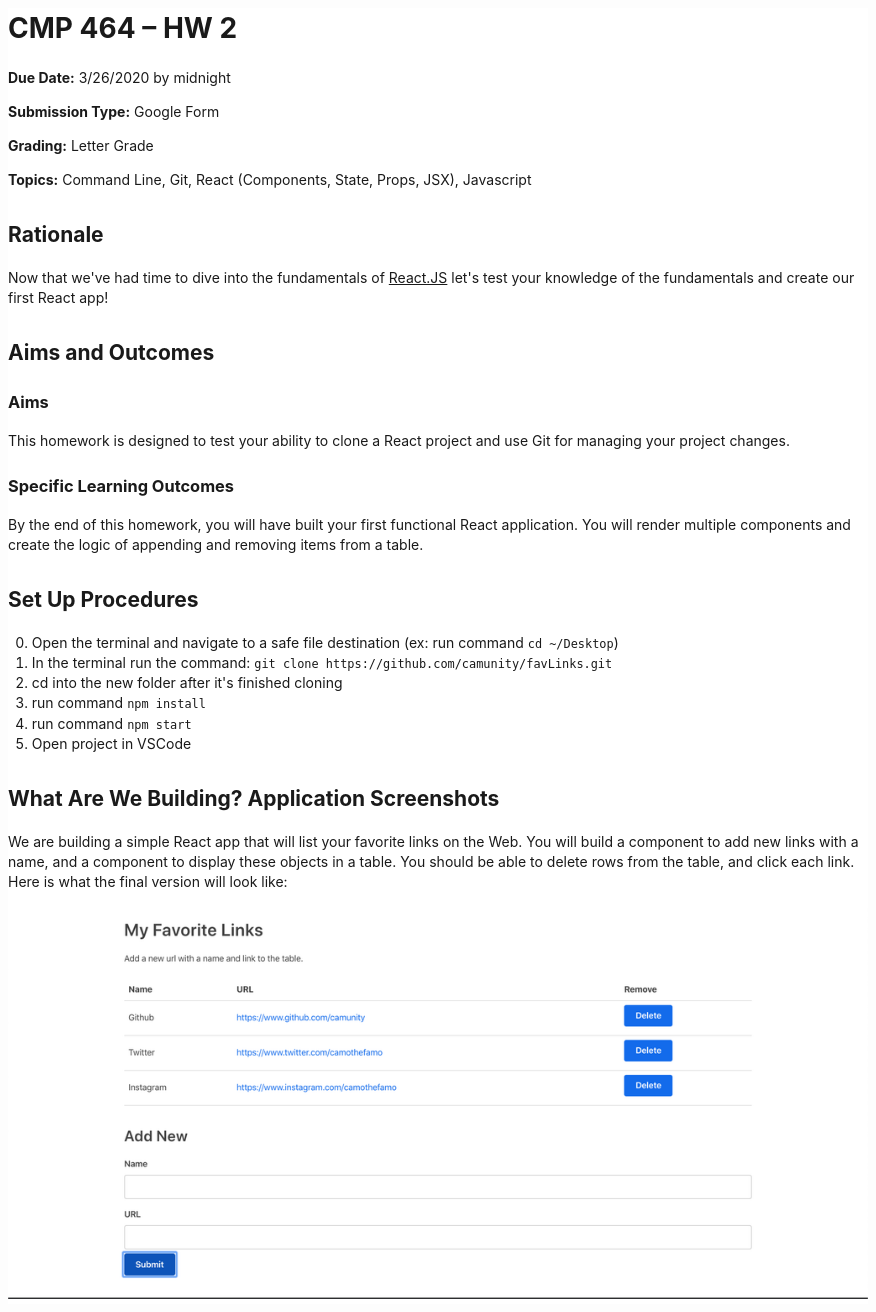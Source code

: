 # CMP 464 – HW 2

**Due Date:** 3/26/2020 by midnight

**Submission Type:** Google Form

**Grading:** Letter Grade

**Topics:** Command Line, Git, React (Components, State, Props, JSX), Javascript

## Rationale

Now that we've had time to dive into the fundamentals of [React.JS](https://reactjs.org) let's test your knowledge of the fundamentals and create our first React app!

## Aims and Outcomes 
### Aims
This homework is designed to test your ability to clone a React project and use Git for managing your project changes.

### Specific Learning Outcomes
By the end of this homework, you will have built your first functional React application. You will render multiple components and create the logic of appending and removing items from a table.

## Set Up Procedures
0) Open the terminal and navigate to a safe file destination (ex: run command `cd ~/Desktop`)
1) In the terminal run the command: `git clone https://github.com/camunity/favLinks.git`
2) cd into the new folder after it's finished cloning
3) run command `npm install`
4) run command `npm start`
5) Open project in VSCode

## What Are We Building? Application Screenshots
We are building a simple React app that will list your favorite links on the Web. You will build a component to add new links with a name, and a component to display these objects in a table. You should be able to delete rows from the table, and click each link. Here is what the final version will look like:

![App Screenshot 1](./HW2-screenshot.png)
